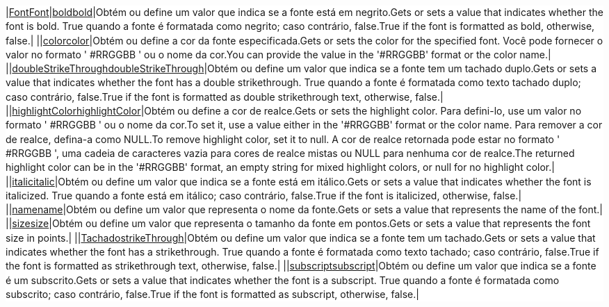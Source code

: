 |[<span data-ttu-id="9969e-313">Font</span><span class="sxs-lookup"><span data-stu-id="9969e-313">Font</span></span>](/javascript/api/word/word.font)|[<span data-ttu-id="9969e-314">bold</span><span class="sxs-lookup"><span data-stu-id="9969e-314">bold</span></span>](/javascript/api/word/word.font#bold)|<span data-ttu-id="9969e-315">Obtém ou define um valor que indica se a fonte está em negrito.</span><span class="sxs-lookup"><span data-stu-id="9969e-315">Gets or sets a value that indicates whether the font is bold.</span></span> <span data-ttu-id="9969e-316">True quando a fonte é formatada como negrito; caso contrário, false.</span><span class="sxs-lookup"><span data-stu-id="9969e-316">True if the font is formatted as bold, otherwise, false.</span></span>|
||[<span data-ttu-id="9969e-317">color</span><span class="sxs-lookup"><span data-stu-id="9969e-317">color</span></span>](/javascript/api/word/word.font#color)|<span data-ttu-id="9969e-318">Obtém ou define a cor da fonte especificada.</span><span class="sxs-lookup"><span data-stu-id="9969e-318">Gets or sets the color for the specified font.</span></span> <span data-ttu-id="9969e-319">Você pode fornecer o valor no formato ' #RRGGBB ' ou o nome da cor.</span><span class="sxs-lookup"><span data-stu-id="9969e-319">You can provide the value in the '#RRGGBB' format or the color name.</span></span>|
||[<span data-ttu-id="9969e-320">doubleStrikeThrough</span><span class="sxs-lookup"><span data-stu-id="9969e-320">doubleStrikeThrough</span></span>](/javascript/api/word/word.font#doublestrikethrough)|<span data-ttu-id="9969e-321">Obtém ou define um valor que indica se a fonte tem um tachado duplo.</span><span class="sxs-lookup"><span data-stu-id="9969e-321">Gets or sets a value that indicates whether the font has a double strikethrough.</span></span> <span data-ttu-id="9969e-322">True quando a fonte é formatada como texto tachado duplo; caso contrário, false.</span><span class="sxs-lookup"><span data-stu-id="9969e-322">True if the font is formatted as double strikethrough text, otherwise, false.</span></span>|
||[<span data-ttu-id="9969e-323">highlightColor</span><span class="sxs-lookup"><span data-stu-id="9969e-323">highlightColor</span></span>](/javascript/api/word/word.font#highlightcolor)|<span data-ttu-id="9969e-324">Obtém ou define a cor de realce.</span><span class="sxs-lookup"><span data-stu-id="9969e-324">Gets or sets the highlight color.</span></span> <span data-ttu-id="9969e-325">Para defini-lo, use um valor no formato ' #RRGGBB ' ou o nome da cor.</span><span class="sxs-lookup"><span data-stu-id="9969e-325">To set it, use a value either in the '#RRGGBB' format or the color name.</span></span> <span data-ttu-id="9969e-326">Para remover a cor de realce, defina-a como NULL.</span><span class="sxs-lookup"><span data-stu-id="9969e-326">To remove highlight color, set it to null.</span></span> <span data-ttu-id="9969e-327">A cor de realce retornada pode estar no formato ' #RRGGBB ', uma cadeia de caracteres vazia para cores de realce mistas ou NULL para nenhuma cor de realce.</span><span class="sxs-lookup"><span data-stu-id="9969e-327">The returned highlight color can be in the '#RRGGBB' format, an empty string for mixed highlight colors, or null for no highlight color.</span></span>|
||[<span data-ttu-id="9969e-328">italic</span><span class="sxs-lookup"><span data-stu-id="9969e-328">italic</span></span>](/javascript/api/word/word.font#italic)|<span data-ttu-id="9969e-329">Obtém ou define um valor que indica se a fonte está em itálico.</span><span class="sxs-lookup"><span data-stu-id="9969e-329">Gets or sets a value that indicates whether the font is italicized.</span></span> <span data-ttu-id="9969e-330">True quando a fonte está em itálico; caso contrário, false.</span><span class="sxs-lookup"><span data-stu-id="9969e-330">True if the font is italicized, otherwise, false.</span></span>|
||[<span data-ttu-id="9969e-331">name</span><span class="sxs-lookup"><span data-stu-id="9969e-331">name</span></span>](/javascript/api/word/word.font#name)|<span data-ttu-id="9969e-332">Obtém ou define um valor que representa o nome da fonte.</span><span class="sxs-lookup"><span data-stu-id="9969e-332">Gets or sets a value that represents the name of the font.</span></span>|
||[<span data-ttu-id="9969e-333">size</span><span class="sxs-lookup"><span data-stu-id="9969e-333">size</span></span>](/javascript/api/word/word.font#size)|<span data-ttu-id="9969e-334">Obtém ou define um valor que representa o tamanho da fonte em pontos.</span><span class="sxs-lookup"><span data-stu-id="9969e-334">Gets or sets a value that represents the font size in points.</span></span>|
||[<span data-ttu-id="9969e-335">Tachado</span><span class="sxs-lookup"><span data-stu-id="9969e-335">strikeThrough</span></span>](/javascript/api/word/word.font#strikethrough)|<span data-ttu-id="9969e-336">Obtém ou define um valor que indica se a fonte tem um tachado.</span><span class="sxs-lookup"><span data-stu-id="9969e-336">Gets or sets a value that indicates whether the font has a strikethrough.</span></span> <span data-ttu-id="9969e-337">True quando a fonte é formatada como texto tachado; caso contrário, false.</span><span class="sxs-lookup"><span data-stu-id="9969e-337">True if the font is formatted as strikethrough text, otherwise, false.</span></span>|
||[<span data-ttu-id="9969e-338">subscript</span><span class="sxs-lookup"><span data-stu-id="9969e-338">subscript</span></span>](/javascript/api/word/word.font#subscript)|<span data-ttu-id="9969e-339">Obtém ou define um valor que indica se a fonte é um subscrito.</span><span class="sxs-lookup"><span data-stu-id="9969e-339">Gets or sets a value that indicates whether the font is a subscript.</span></span> <span data-ttu-id="9969e-340">True quando a fonte é formatada como subscrito; caso contrário, false.</span><span class="sxs-lookup"><span data-stu-id="9969e-340">True if the font is formatted as subscript, otherwise, false.</span></span>|